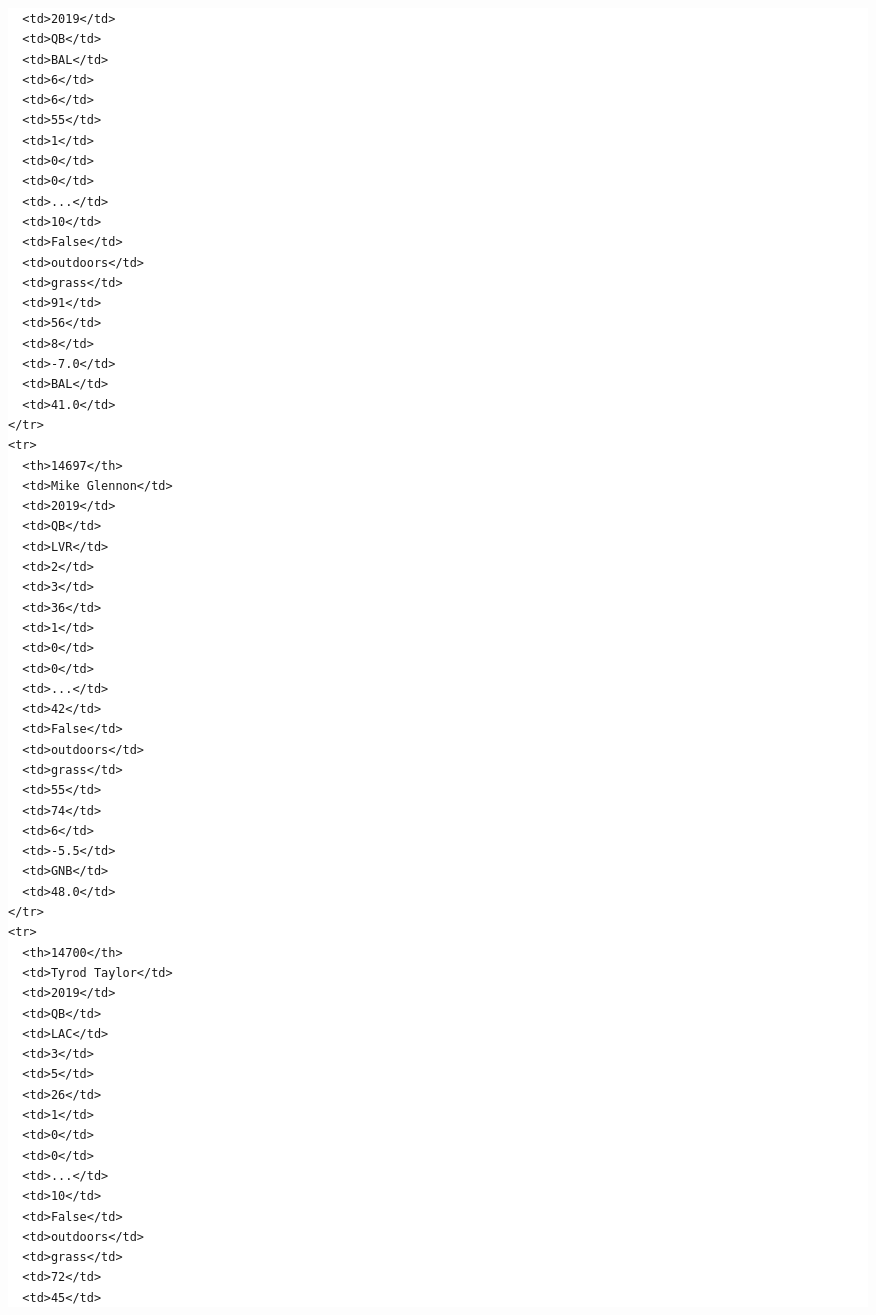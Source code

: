       <td>2019</td>
      <td>QB</td>
      <td>BAL</td>
      <td>6</td>
      <td>6</td>
      <td>55</td>
      <td>1</td>
      <td>0</td>
      <td>0</td>
      <td>...</td>
      <td>10</td>
      <td>False</td>
      <td>outdoors</td>
      <td>grass</td>
      <td>91</td>
      <td>56</td>
      <td>8</td>
      <td>-7.0</td>
      <td>BAL</td>
      <td>41.0</td>
    </tr>
    <tr>
      <th>14697</th>
      <td>Mike Glennon</td>
      <td>2019</td>
      <td>QB</td>
      <td>LVR</td>
      <td>2</td>
      <td>3</td>
      <td>36</td>
      <td>1</td>
      <td>0</td>
      <td>0</td>
      <td>...</td>
      <td>42</td>
      <td>False</td>
      <td>outdoors</td>
      <td>grass</td>
      <td>55</td>
      <td>74</td>
      <td>6</td>
      <td>-5.5</td>
      <td>GNB</td>
      <td>48.0</td>
    </tr>
    <tr>
      <th>14700</th>
      <td>Tyrod Taylor</td>
      <td>2019</td>
      <td>QB</td>
      <td>LAC</td>
      <td>3</td>
      <td>5</td>
      <td>26</td>
      <td>1</td>
      <td>0</td>
      <td>0</td>
      <td>...</td>
      <td>10</td>
      <td>False</td>
      <td>outdoors</td>
      <td>grass</td>
      <td>72</td>
      <td>45</td>